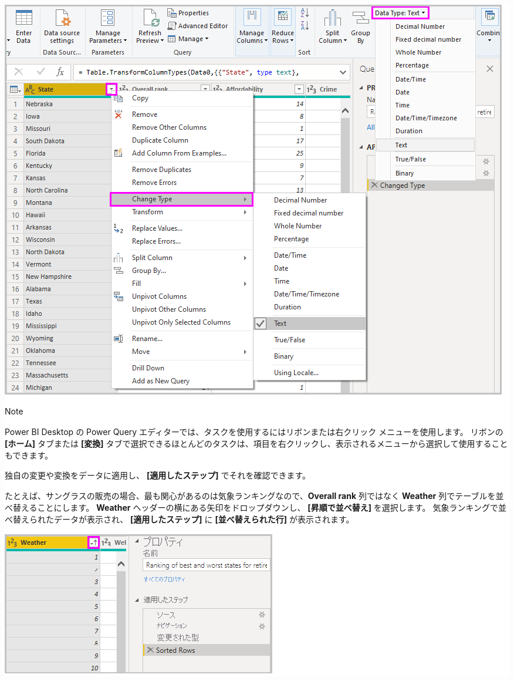 ![データ型の変更オプションを示す Power BI Desktop のスクリーンショット。](media/desktop-getting-started/designer_gsg_changedatatype.png)

> [!NOTE]
> Power BI Desktop の Power Query エディターでは、タスクを使用するにはリボンまたは右クリック メニューを使用します。 リボンの **[ホーム]** タブまたは **[変換]** タブで選択できるほとんどのタスクは、項目を右クリックし、表示されるメニューから選択して使用することもできます。

独自の変更や変換をデータに適用し、 **[適用したステップ]** でそれを確認できます。 

たとえば、サングラスの販売の場合、最も関心があるのは気象ランキングなので、**Overall rank** 列ではなく **Weather** 列でテーブルを並べ替えることにします。 **Weather** ヘッダーの横にある矢印をドロップダウンし、 **[昇順で並べ替え]** を選択します。 気象ランキングで並べ替えられたデータが表示され、 **[適用したステップ]** に **[並べ替えられた行]** が表示されます。 

![[適用したステップ] に [並べ替えられた行] が表示されていることを示す、Power BI Desktop のスクリーンショット。](media/desktop-getting-started/shapecombine-changetype-b.png)
